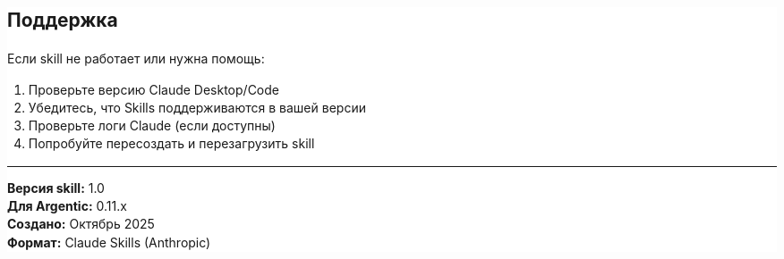 ## Поддержка

Если skill не работает или нужна помощь:

1. Проверьте версию Claude Desktop/Code
2. Убедитесь, что Skills поддерживаются в вашей версии
3. Проверьте логи Claude (если доступны)
4. Попробуйте пересоздать и перезагрузить skill

---

**Версия skill:** 1.0  
**Для Argentic:** 0.11.x  
**Создано:** Октябрь 2025  
**Формат:** Claude Skills (Anthropic)

